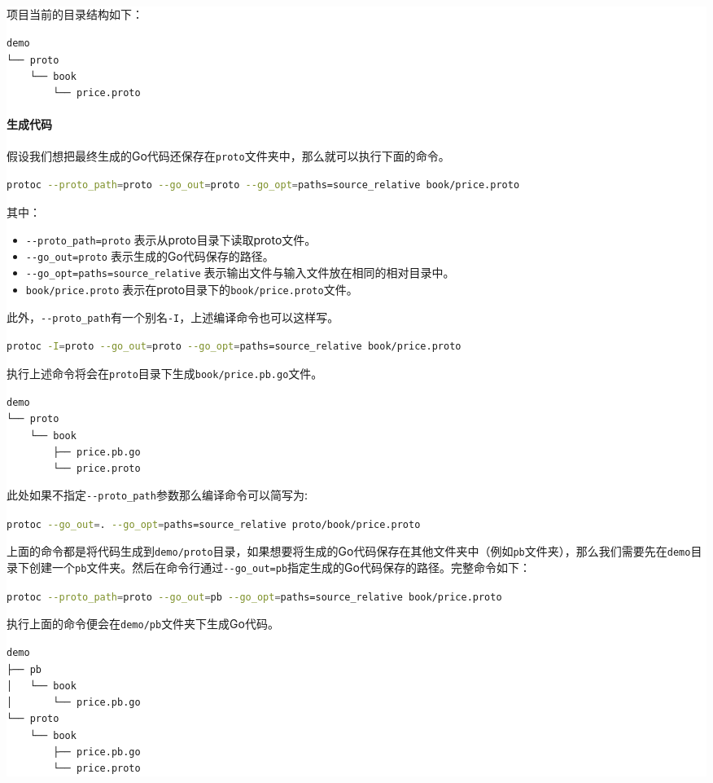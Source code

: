 项目当前的目录结构如下：

```bash
demo
└── proto
    └── book
        └── price.proto
```

#### 生成代码

假设我们想把最终生成的Go代码还保存在`proto`文件夹中，那么就可以执行下面的命令。

```bash
protoc --proto_path=proto --go_out=proto --go_opt=paths=source_relative book/price.proto
```

其中：

- `--proto_path=proto` 表示从proto目录下读取proto文件。
- `--go_out=proto` 表示生成的Go代码保存的路径。
- `--go_opt=paths=source_relative` 表示输出文件与输入文件放在相同的相对目录中。
- `book/price.proto` 表示在proto目录下的`book/price.proto`文件。

此外，`--proto_path`有一个别名`-I`，上述编译命令也可以这样写。

```bash
protoc -I=proto --go_out=proto --go_opt=paths=source_relative book/price.proto
```

执行上述命令将会在`proto`目录下生成`book/price.pb.go`文件。

```bash
demo
└── proto
    └── book
        ├── price.pb.go
        └── price.proto
```

此处如果不指定`--proto_path`参数那么编译命令可以简写为:

```bash
protoc --go_out=. --go_opt=paths=source_relative proto/book/price.proto
```

上面的命令都是将代码生成到`demo/proto`目录，如果想要将生成的Go代码保存在其他文件夹中（例如`pb`文件夹），那么我们需要先在`demo`目录下创建一个`pb`文件夹。然后在命令行通过`--go_out=pb`指定生成的Go代码保存的路径。完整命令如下：

```bash
protoc --proto_path=proto --go_out=pb --go_opt=paths=source_relative book/price.proto
```

执行上面的命令便会在`demo/pb`文件夹下生成Go代码。

```bash
demo
├── pb
│   └── book
│       └── price.pb.go
└── proto
    └── book
        ├── price.pb.go
        └── price.proto
```

